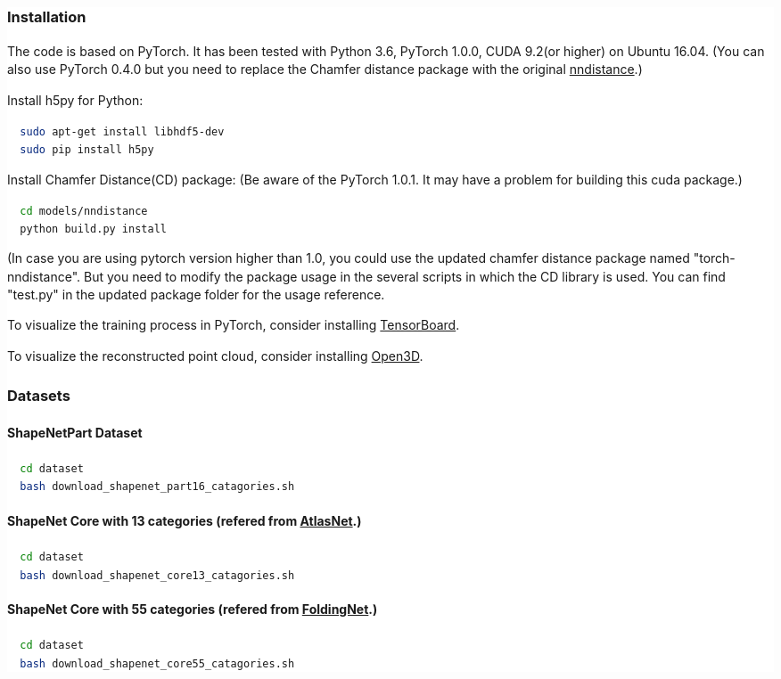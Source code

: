 
### Installation

The code is based on PyTorch. It has been tested with Python 3.6, PyTorch 1.0.0, CUDA 9.2(or higher) on Ubuntu 16.04.
(You can also use PyTorch 0.4.0 but you need to replace the Chamfer distance package with the original <a href="https://github.com/fxia22/pointGAN/tree/master/nndistance" target="_blank">nndistance</a>.)

Install h5py for Python:
```bash
  sudo apt-get install libhdf5-dev
  sudo pip install h5py
```

Install Chamfer Distance(CD) package:
(Be aware of the PyTorch 1.0.1. It may have a problem for building this cuda package.)
```bash
  cd models/nndistance
  python build.py install
```
(In case you are using pytorch version higher than 1.0, you could use the updated chamfer distance package named "torch-nndistance". But you need to modify the package usage in the several scripts in which the CD library is used. You can find "test.py" in the updated package folder for the usage reference.


To visualize the training process in PyTorch, consider installing  <a href="https://github.com/yunjey/pytorch-tutorial/tree/master/tutorials/04-utils/tensorboard" target="_blank">TensorBoard</a>.

To visualize the reconstructed point cloud, consider installing <a href="http://www.open3d.org/docs/getting_started.html" target="_blank">Open3D</a>.

### Datasets

#### ShapeNetPart Dataset
```bash
  cd dataset
  bash download_shapenet_part16_catagories.sh
```
#### ShapeNet Core with 13 categories (refered from <a href="https://github.com/ThibaultGROUEIX/AtlasNet" target="_blank">AtlasNet</a>.)
```bash
  cd dataset
  bash download_shapenet_core13_catagories.sh
```
#### ShapeNet Core with 55 categories (refered from <a href="http://www.merl.com/research/license#FoldingNet" target="_blank">FoldingNet</a>.)
```bash
  cd dataset
  bash download_shapenet_core55_catagories.sh
```
